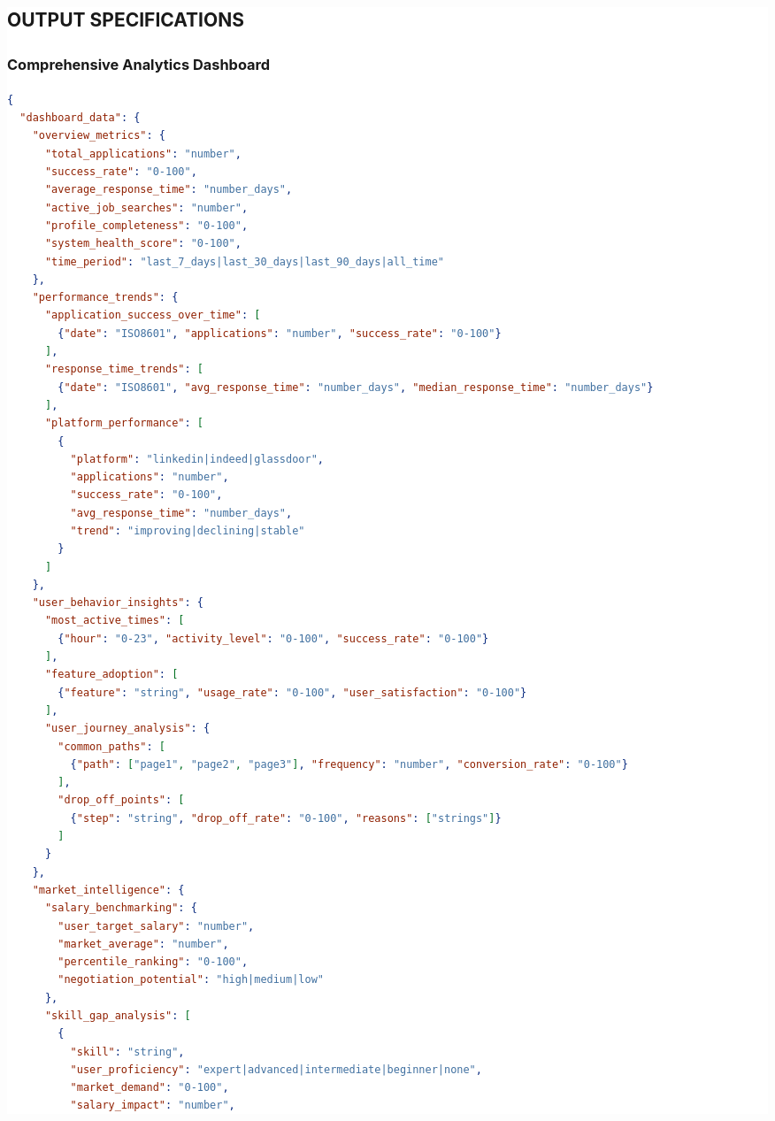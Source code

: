 ## OUTPUT SPECIFICATIONS

### Comprehensive Analytics Dashboard
```json
{
  "dashboard_data": {
    "overview_metrics": {
      "total_applications": "number",
      "success_rate": "0-100",
      "average_response_time": "number_days",
      "active_job_searches": "number",
      "profile_completeness": "0-100",
      "system_health_score": "0-100",
      "time_period": "last_7_days|last_30_days|last_90_days|all_time"
    },
    "performance_trends": {
      "application_success_over_time": [
        {"date": "ISO8601", "applications": "number", "success_rate": "0-100"}
      ],
      "response_time_trends": [
        {"date": "ISO8601", "avg_response_time": "number_days", "median_response_time": "number_days"}
      ],
      "platform_performance": [
        {
          "platform": "linkedin|indeed|glassdoor",
          "applications": "number",
          "success_rate": "0-100",
          "avg_response_time": "number_days",
          "trend": "improving|declining|stable"
        }
      ]
    },
    "user_behavior_insights": {
      "most_active_times": [
        {"hour": "0-23", "activity_level": "0-100", "success_rate": "0-100"}
      ],
      "feature_adoption": [
        {"feature": "string", "usage_rate": "0-100", "user_satisfaction": "0-100"}
      ],
      "user_journey_analysis": {
        "common_paths": [
          {"path": ["page1", "page2", "page3"], "frequency": "number", "conversion_rate": "0-100"}
        ],
        "drop_off_points": [
          {"step": "string", "drop_off_rate": "0-100", "reasons": ["strings"]}
        ]
      }
    },
    "market_intelligence": {
      "salary_benchmarking": {
        "user_target_salary": "number",
        "market_average": "number",
        "percentile_ranking": "0-100",
        "negotiation_potential": "high|medium|low"
      },
      "skill_gap_analysis": [
        {
          "skill": "string",
          "user_proficiency": "expert|advanced|intermediate|beginner|none",
          "market_demand": "0-100",
          "salary_impact": "number",
```